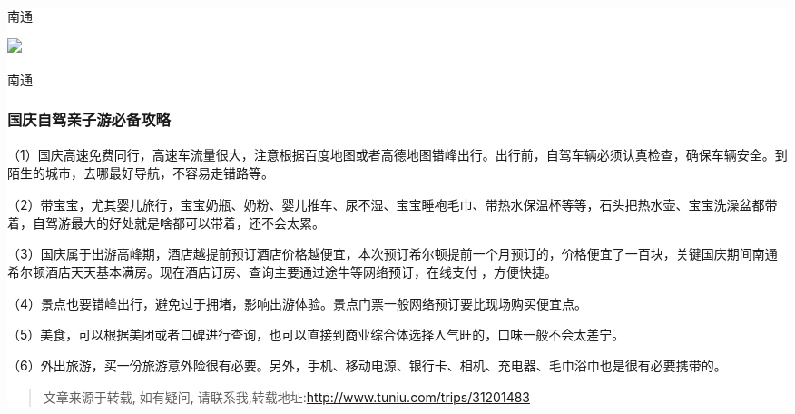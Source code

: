 南通

![](https://s.tuniu.net/qn/image/bed81ec05616ff3bb3c261f7f6e2a73c/3044e4ac-59b7-4cc4-8bf8-064aeb356311.jpg?imageView2/2/w/800/h/0)

南通

### 国庆自驾亲子游必备攻略

（1）国庆高速免费同行，高速车流量很大，注意根据百度地图或者高德地图错峰出行。出行前，自驾车辆必须认真检查，确保车辆安全。到陌生的城市，去哪最好导航，不容易走错路等。

（2）带宝宝，尤其婴儿旅行，宝宝奶瓶、奶粉、婴儿推车、尿不湿、宝宝睡袍毛巾、带热水保温杯等等，石头把热水壶、宝宝洗澡盆都带着，自驾游最大的好处就是啥都可以带着，还不会太累。

（3）国庆属于出游高峰期，酒店越提前预订酒店价格越便宜，本次预订希尔顿提前一个月预订的，价格便宜了一百块，关键国庆期间南通希尔顿酒店天天基本满房。现在酒店订房、查询主要通过途牛等网络预订，在线支付
，方便快捷。

（4）景点也要错峰出行，避免过于拥堵，影响出游体验。景点门票一般网络预订要比现场购买便宜点。

（5）美食，可以根据美团或者口碑进行查询，也可以直接到商业综合体选择人气旺的，口味一般不会太差宁。

（6）外出旅游，买一份旅游意外险很有必要。另外，手机、移动电源、银行卡、相机、充电器、毛巾浴巾也是很有必要携带的。


> 文章来源于转载, 如有疑问, 请联系我,转载地址:http://www.tuniu.com/trips/31201483 